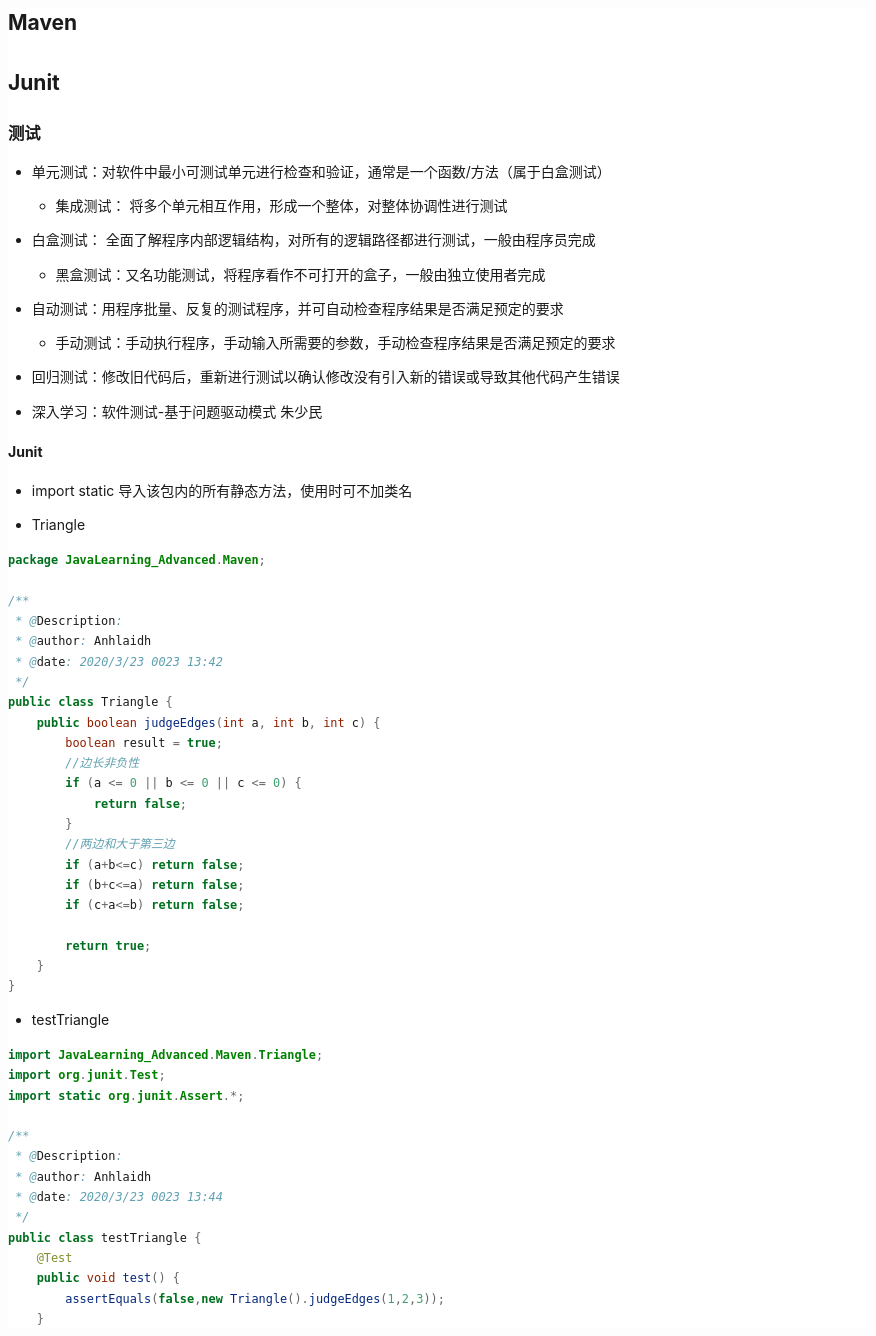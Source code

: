 ## Maven

## Junit

### 测试

- 单元测试：对软件中最小可测试单元进行检查和验证，通常是一个函数/方法（属于白盒测试）
    - 集成测试： 将多个单元相互作用，形成一个整体，对整体协调性进行测试

- 白盒测试： 全面了解程序内部逻辑结构，对所有的逻辑路径都进行测试，一般由程序员完成
    - 黑盒测试：又名功能测试，将程序看作不可打开的盒子，一般由独立使用者完成
    
- 自动测试：用程序批量、反复的测试程序，并可自动检查程序结果是否满足预定的要求
    - 手动测试：手动执行程序，手动输入所需要的参数，手动检查程序结果是否满足预定的要求

- 回归测试：修改旧代码后，重新进行测试以确认修改没有引入新的错误或导致其他代码产生错误

- 深入学习：软件测试-基于问题驱动模式 朱少民

#### Junit

- import static     导入该包内的所有静态方法，使用时可不加类名

- Triangle

```java
package JavaLearning_Advanced.Maven;

/**
 * @Description:
 * @author: Anhlaidh
 * @date: 2020/3/23 0023 13:42
 */
public class Triangle {
    public boolean judgeEdges(int a, int b, int c) {
        boolean result = true;
        //边长非负性
        if (a <= 0 || b <= 0 || c <= 0) {
            return false;
        }
        //两边和大于第三边
        if (a+b<=c) return false;
        if (b+c<=a) return false;
        if (c+a<=b) return false;

        return true;
    }
}

``` 
- testTriangle
```java
import JavaLearning_Advanced.Maven.Triangle;
import org.junit.Test;
import static org.junit.Assert.*;

/**
 * @Description:
 * @author: Anhlaidh
 * @date: 2020/3/23 0023 13:44
 */
public class testTriangle {
    @Test
    public void test() {
        assertEquals(false,new Triangle().judgeEdges(1,2,3));
    }
```